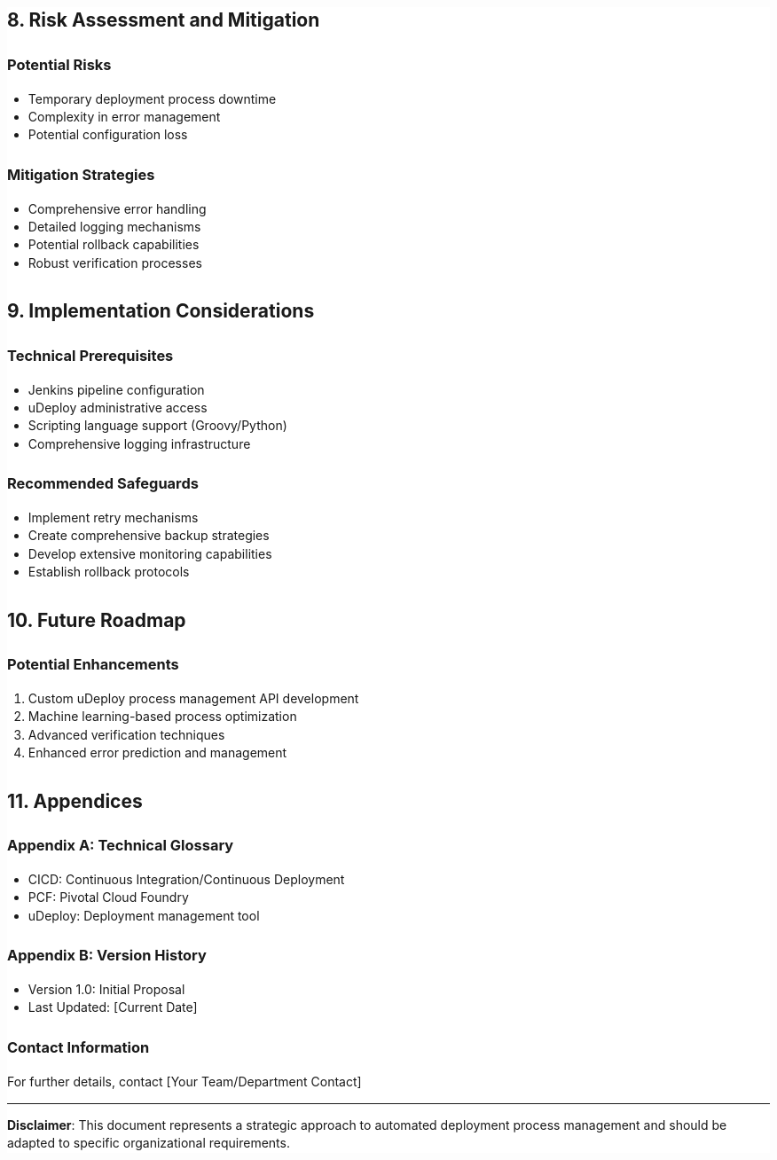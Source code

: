 ## 8. Risk Assessment and Mitigation

### Potential Risks
- Temporary deployment process downtime
- Complexity in error management
- Potential configuration loss

### Mitigation Strategies
- Comprehensive error handling
- Detailed logging mechanisms
- Potential rollback capabilities
- Robust verification processes

## 9. Implementation Considerations

### Technical Prerequisites
- Jenkins pipeline configuration
- uDeploy administrative access
- Scripting language support (Groovy/Python)
- Comprehensive logging infrastructure

### Recommended Safeguards
- Implement retry mechanisms
- Create comprehensive backup strategies
- Develop extensive monitoring capabilities
- Establish rollback protocols

## 10. Future Roadmap

### Potential Enhancements
1. Custom uDeploy process management API development
2. Machine learning-based process optimization
3. Advanced verification techniques
4. Enhanced error prediction and management

## 11. Appendices

### Appendix A: Technical Glossary
- CICD: Continuous Integration/Continuous Deployment
- PCF: Pivotal Cloud Foundry
- uDeploy: Deployment management tool

### Appendix B: Version History
- Version 1.0: Initial Proposal
- Last Updated: [Current Date]

### Contact Information
For further details, contact [Your Team/Department Contact]

---

**Disclaimer**: This document represents a strategic approach to automated deployment process management and should be adapted to specific organizational requirements.
